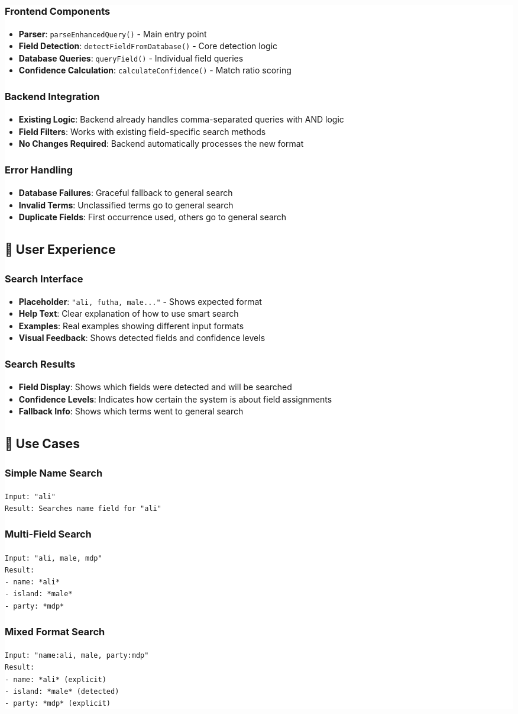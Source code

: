 ### Frontend Components
- **Parser**: `parseEnhancedQuery()` - Main entry point
- **Field Detection**: `detectFieldFromDatabase()` - Core detection logic
- **Database Queries**: `queryField()` - Individual field queries
- **Confidence Calculation**: `calculateConfidence()` - Match ratio scoring

### Backend Integration
- **Existing Logic**: Backend already handles comma-separated queries with AND logic
- **Field Filters**: Works with existing field-specific search methods
- **No Changes Required**: Backend automatically processes the new format

### Error Handling
- **Database Failures**: Graceful fallback to general search
- **Invalid Terms**: Unclassified terms go to general search
- **Duplicate Fields**: First occurrence used, others go to general search

## 📱 User Experience

### Search Interface
- **Placeholder**: `"ali, futha, male..."` - Shows expected format
- **Help Text**: Clear explanation of how to use smart search
- **Examples**: Real examples showing different input formats
- **Visual Feedback**: Shows detected fields and confidence levels

### Search Results
- **Field Display**: Shows which fields were detected and will be searched
- **Confidence Levels**: Indicates how certain the system is about field assignments
- **Fallback Info**: Shows which terms went to general search

## 🎯 Use Cases

### Simple Name Search
```
Input: "ali"
Result: Searches name field for "ali"
```

### Multi-Field Search
```
Input: "ali, male, mdp"
Result: 
- name: *ali*
- island: *male*  
- party: *mdp*
```

### Mixed Format Search
```
Input: "name:ali, male, party:mdp"
Result:
- name: *ali* (explicit)
- island: *male* (detected)
- party: *mdp* (explicit)
```
